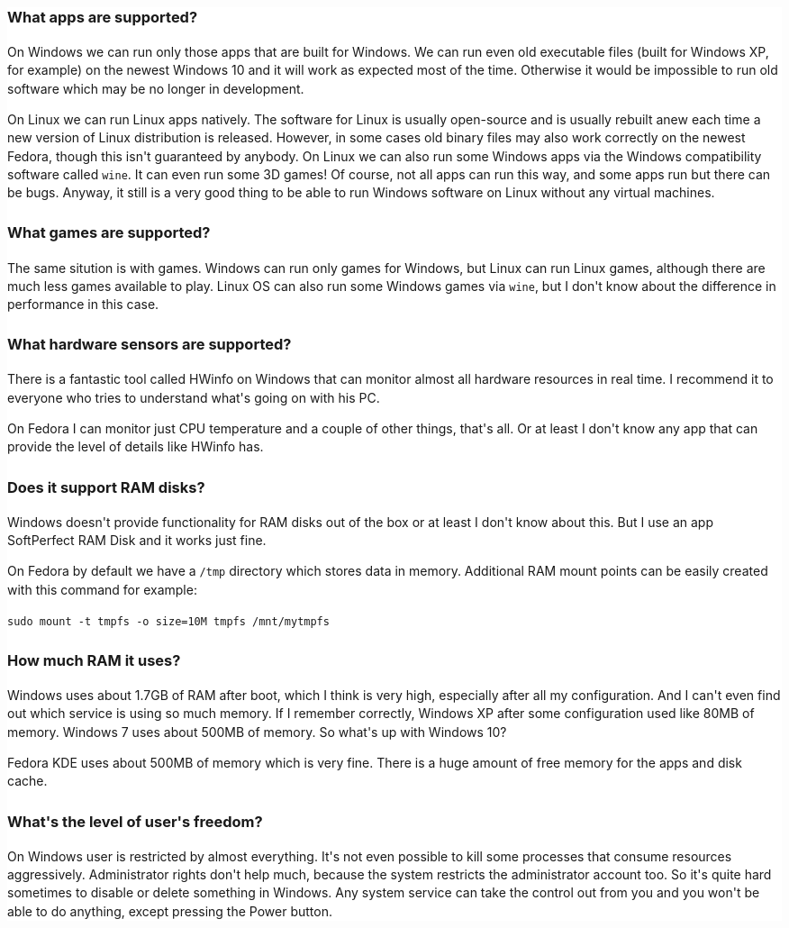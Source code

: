 ### What apps are supported?

On Windows we can run only those apps that are built for Windows.  We can run even old executable files (built for Windows XP, for example) on the newest Windows 10 and it will work as expected most of the time.  Otherwise it would be impossible to run old software which may be no longer in development.

On Linux we can run Linux apps natively.  The software for Linux is usually open-source and is usually rebuilt anew each time a new version of Linux distribution is released.  However, in some cases old binary files may also work correctly on the newest Fedora, though this isn't guaranteed by anybody.  On Linux we can also run some Windows apps via the Windows compatibility software called `wine`.  It can even run some 3D games!  Of course, not all apps can run this way, and some apps run but there can be bugs.  Anyway, it still is a very good thing to be able to run Windows software on Linux without any virtual machines.

### What games are supported?

The same sitution is with games.  Windows can run only games for Windows, but Linux can run Linux games, although there are much less games available to play.  Linux OS can also run some Windows games via `wine`, but I don't know about the difference in performance in this case.

### What hardware sensors are supported?

There is a fantastic tool called HWinfo on Windows that can monitor almost all hardware resources in real time.  I recommend it to everyone who tries to understand what's going on with his PC.

On Fedora I can monitor just CPU temperature and a couple of other things, that's all.  Or at least I don't know any app that can provide the level of details like HWinfo has.

### Does it support RAM disks?

Windows doesn't provide functionality for RAM disks out of the box or at least I don't know about this.  But I use an app SoftPerfect RAM Disk and it works just fine.

On Fedora by default we have a `/tmp` directory which stores data in memory.  Additional RAM mount points can be easily created with this command for example:

	sudo mount -t tmpfs -o size=10M tmpfs /mnt/mytmpfs

### How much RAM it uses?

Windows uses about 1.7GB of RAM after boot, which I think is very high, especially after all my configuration.  And I can't even find out which service is using so much memory.  If I remember correctly, Windows XP after some configuration used like 80MB of memory.  Windows 7 uses about 500MB of memory.  So what's up with Windows 10?

Fedora KDE uses about 500MB of memory which is very fine.  There is a huge amount of free memory for the apps and disk cache.

### What's the level of user's freedom?

On Windows user is restricted by almost everything.  It's not even possible to kill some processes that consume resources aggressively.  Administrator rights don't help much, because the system restricts the administrator account too.  So it's quite hard sometimes to disable or delete something in Windows.  Any system service can take the control out from you and you won't be able to do anything, except pressing the Power button.
